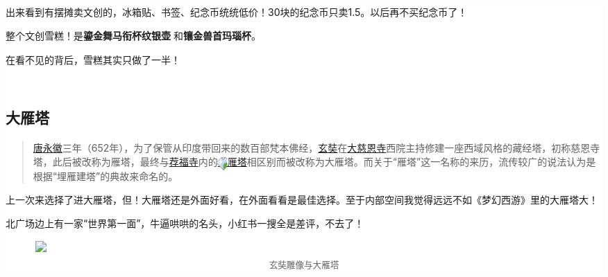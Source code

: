   </div>
</div>



  </div>
</div>



出来看到有摆摊卖文创的，冰箱贴、书签、纪念币统统低价！30块的纪念币只卖1.5。以后再不买纪念币了！

整个文创雪糕！是**鎏金舞马衔杯纹银壶**  和**镶金兽首玛瑙杯**。

在看不见的背后，雪糕其实只做了一半！

<img src="https://img.promefire.top/blog-img/2025/04/bdb737ad7dbe98268f9b14df3865f2dc.jpg" 
     style="width: 40%; 
            max-width: 1200px;
            height: auto; 
            display: block;
            margin: 0 auto 20px;
            transform: rotate(-45deg);  /* 新增旋转45度 */
            object-fit: cover;">



   



## 大雁塔 

> [唐](https://zh.wikipedia.org/wiki/唐朝)[永徽](https://zh.wikipedia.org/wiki/永徽)三年（652年），为了保管从印度带回来的数百部梵本佛经，[玄奘](https://zh.wikipedia.org/wiki/玄奘)在[大慈恩寺](https://zh.wikipedia.org/wiki/大慈恩寺)西院主持修建一座西域风格的藏经塔，初称慈恩寺塔，此后被改称为雁塔，最终与[荐福寺](https://zh.wikipedia.org/wiki/荐福寺)内的[小雁塔](https://zh.wikipedia.org/wiki/小雁塔)相区别而被改称为大雁塔。而关于“雁塔”这一名称的来历，流传较广的说法认为是根据“埋雁建塔”的典故来命名的。

​		上一次来选择了进大雁塔，但！大雁塔还是外面好看，在外面看看是最佳选择。至于内部空间我觉得远远不如《梦幻西游》里的大雁塔大！

​		北广场边上有一家“世界第一面”，牛逼哄哄的名头，小红书一搜全是差评，不去了！

<div style="text-align: center;">
  <img 
    src="https://img.promefire.top/blog-img/2025/04/9e619abd454378df1c81ad2a67b1f4f8.jpg" 
    style="
      width: 90%; 
      max-width: 1200px;
      height: auto; 
      display: block;
      margin: 0 auto 10px;  /* 底部留出图注空间 */
      object-fit: cover;
  ">
  <p style="
      font-size: 0.9em; 
      color: #666; 
      margin-top: 0; 
      font-family: sans-serif;
  ">
    玄奘雕像与大雁塔
  </p>
</div>
